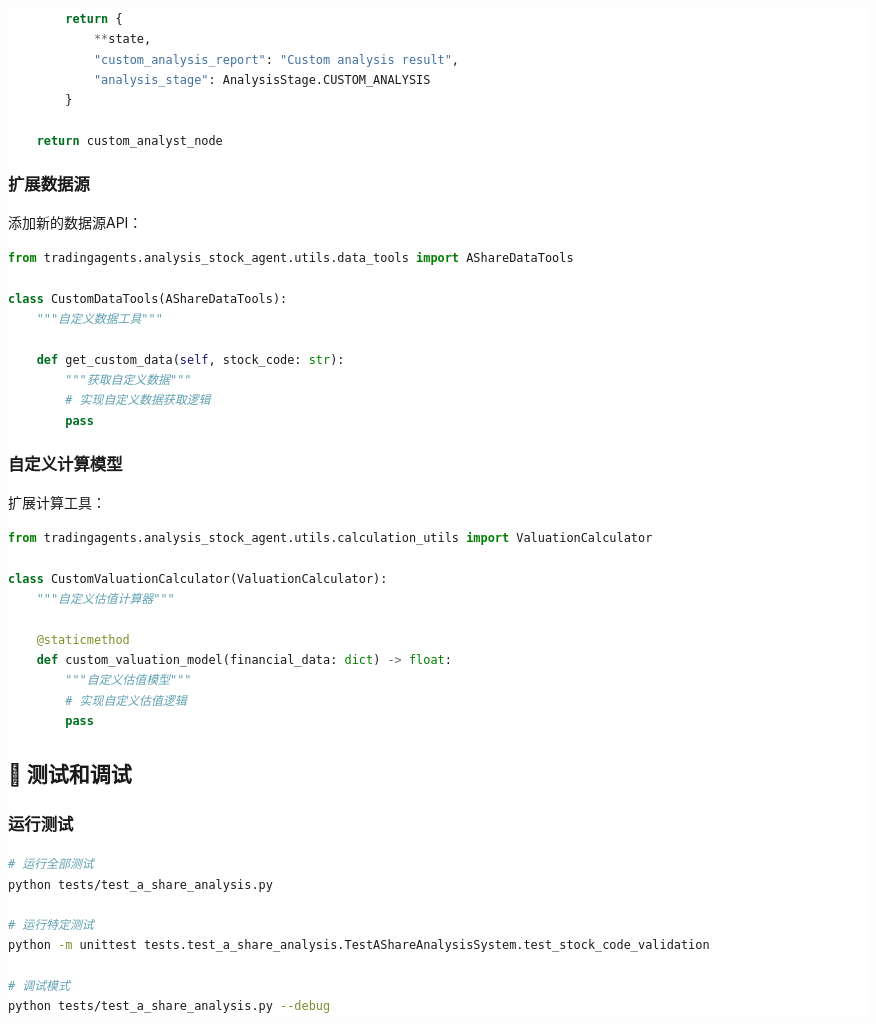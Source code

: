 ```python
        return {
            **state,
            "custom_analysis_report": "Custom analysis result",
            "analysis_stage": AnalysisStage.CUSTOM_ANALYSIS
        }
    
    return custom_analyst_node
```

### 扩展数据源

添加新的数据源API：

```python
from tradingagents.analysis_stock_agent.utils.data_tools import AShareDataTools

class CustomDataTools(AShareDataTools):
    """自定义数据工具"""
    
    def get_custom_data(self, stock_code: str):
        """获取自定义数据"""
        # 实现自定义数据获取逻辑
        pass
```

### 自定义计算模型

扩展计算工具：

```python
from tradingagents.analysis_stock_agent.utils.calculation_utils import ValuationCalculator

class CustomValuationCalculator(ValuationCalculator):
    """自定义估值计算器"""
    
    @staticmethod
    def custom_valuation_model(financial_data: dict) -> float:
        """自定义估值模型"""
        # 实现自定义估值逻辑
        pass
```

## 🧪 测试和调试

### 运行测试

```bash
# 运行全部测试
python tests/test_a_share_analysis.py

# 运行特定测试
python -m unittest tests.test_a_share_analysis.TestAShareAnalysisSystem.test_stock_code_validation

# 调试模式
python tests/test_a_share_analysis.py --debug
```
